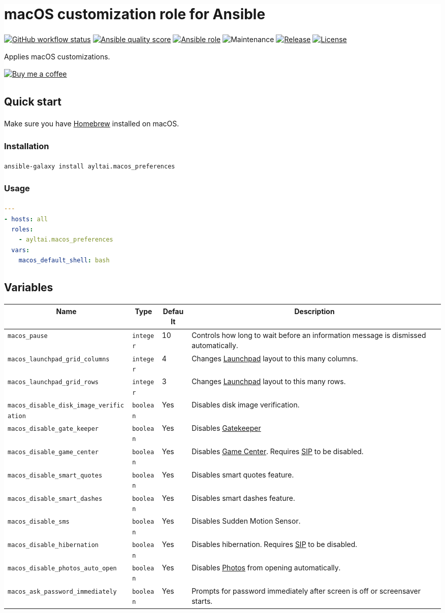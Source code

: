 # macOS customization role for Ansible

[![GitHub workflow status](https://img.shields.io/github/workflow/status/ayltai/ansible-macos-preferences/CI?style=flat)](https://github.com/ayltai/ansible-macos-preferences/actions)
[![Ansible quality score](https://img.shields.io/badge/quality-5-success)](https://galaxy.ansible.com/ayltai/macos_preferences)
[![Ansible role](https://img.shields.io/badge/role-ayltai.macos_preferences-blue)](https://galaxy.ansible.com/ayltai/macos_preferences)
![Maintenance](https://img.shields.io/maintenance/yes/2020?style=flat)
[![Release](https://img.shields.io/github/release/ayltai/ansible-macos-preferences.svg?style=flat)](https://github.com/ayltai/ansible-macos-preferences/releases)
[![License](https://img.shields.io/github/license/ayltai/ansible-macos-preferences.svg?style=flat)](https://github.com/ayltai/ansible-macos-preferences/blob/master/LICENSE)

Applies macOS customizations.

[![Buy me a coffee](https://img.shields.io/static/v1?label=Buy%20me%20a&message=coffee&color=important&style=flat&logo=buy-me-a-coffee&logoColor=white)](https://buymeacoff.ee/ayltai)

## Quick start

Make sure you have [Homebrew](https://brew.sh) installed on macOS.

### Installation
```sh
ansible-galaxy install ayltai.macos_preferences
```

### Usage
```yaml
---
- hosts: all
  roles:
    - ayltai.macos_preferences
  vars:
    macos_default_shell: bash
```

## Variables
| Name | Type | Default | Description |
|------|------|---------|-------------|
| `macos_pause` | `integer` | 10 | Controls how long to wait before an information message is dismissed automatically. |
| `macos_launchpad_grid_columns` | `integer` | 4 | Changes [Launchpad](https://support.apple.com/HT202635) layout to this many columns. |
| `macos_launchpad_grid_rows` | `integer` | 3 | Changes [Launchpad](https://support.apple.com/HT202635) layout to this many rows. |
| `macos_disable_disk_image_verification` | `boolean` | Yes | Disables disk image verification. |
| `macos_disable_gate_keeper` | `boolean` | Yes | Disables [Gatekeeper](https://support.apple.com/HT202491)
| `macos_disable_game_center` | `boolean` | Yes | Disables [Game Center](https://developer.apple.com/game-center). Requires [SIP](https://support.apple.com/HT204899) to be disabled. |
| `macos_disable_smart_quotes` | `boolean` | Yes | Disables smart quotes feature. |
| `macos_disable_smart_dashes` | `boolean` | Yes | Disables smart dashes feature. |
| `macos_disable_sms` | `boolean` | Yes | Disables Sudden Motion Sensor. |
| `macos_disable_hibernation` | `boolean` | Yes | Disables hibernation. Requires [SIP](https://support.apple.com/HT204899) to be disabled. |
| `macos_disable_photos_auto_open` | `boolean` | Yes | Disables [Photos](https://www.apple.com/macos/photos) from opening automatically. |
| `macos_ask_password_immediately` | `boolean` | Yes | Prompts for password immediately after screen is off or screensaver starts. |
